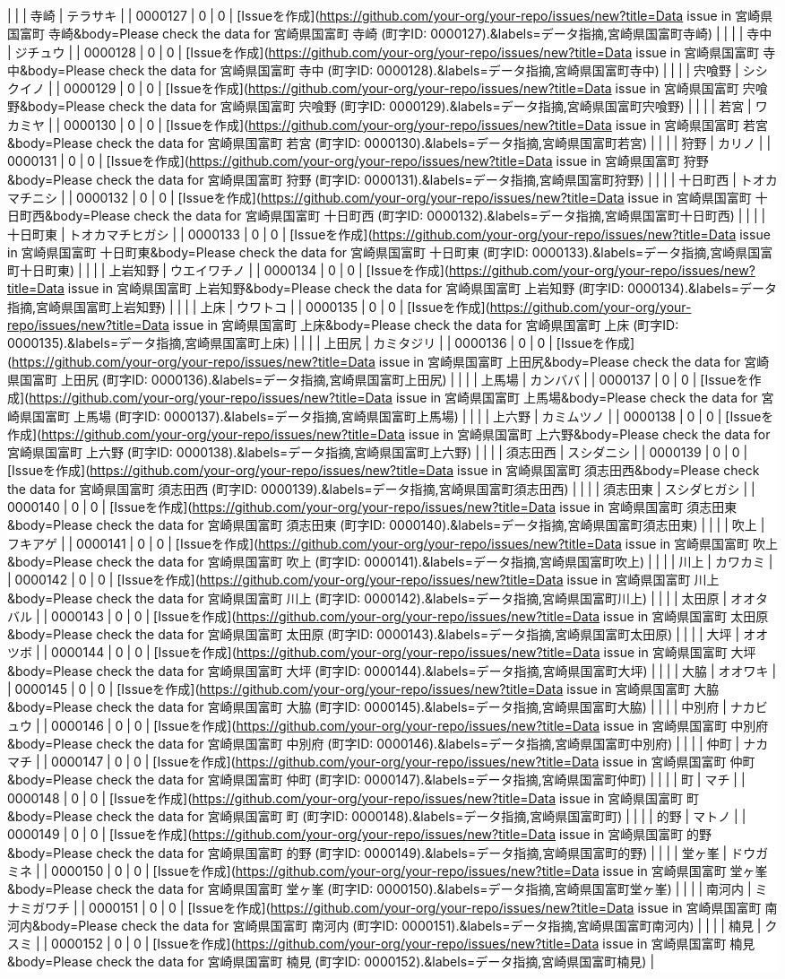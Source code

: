 |  |  | 寺崎 |   テラサキ |  | 0000127 | 0 | 0 | [Issueを作成](https://github.com/your-org/your-repo/issues/new?title=Data issue in 宮崎県国富町   寺崎&body=Please check the data for 宮崎県国富町   寺崎 (町字ID: 0000127).&labels=データ指摘,宮崎県国富町寺崎) |
|  |  | 寺中 |   ジチュウ |  | 0000128 | 0 | 0 | [Issueを作成](https://github.com/your-org/your-repo/issues/new?title=Data issue in 宮崎県国富町   寺中&body=Please check the data for 宮崎県国富町   寺中 (町字ID: 0000128).&labels=データ指摘,宮崎県国富町寺中) |
|  |  | 宍喰野 |   シシクイノ |  | 0000129 | 0 | 0 | [Issueを作成](https://github.com/your-org/your-repo/issues/new?title=Data issue in 宮崎県国富町   宍喰野&body=Please check the data for 宮崎県国富町   宍喰野 (町字ID: 0000129).&labels=データ指摘,宮崎県国富町宍喰野) |
|  |  | 若宮 |   ワカミヤ |  | 0000130 | 0 | 0 | [Issueを作成](https://github.com/your-org/your-repo/issues/new?title=Data issue in 宮崎県国富町   若宮&body=Please check the data for 宮崎県国富町   若宮 (町字ID: 0000130).&labels=データ指摘,宮崎県国富町若宮) |
|  |  | 狩野 |   カリノ |  | 0000131 | 0 | 0 | [Issueを作成](https://github.com/your-org/your-repo/issues/new?title=Data issue in 宮崎県国富町   狩野&body=Please check the data for 宮崎県国富町   狩野 (町字ID: 0000131).&labels=データ指摘,宮崎県国富町狩野) |
|  |  | 十日町西 |   トオカマチニシ |  | 0000132 | 0 | 0 | [Issueを作成](https://github.com/your-org/your-repo/issues/new?title=Data issue in 宮崎県国富町   十日町西&body=Please check the data for 宮崎県国富町   十日町西 (町字ID: 0000132).&labels=データ指摘,宮崎県国富町十日町西) |
|  |  | 十日町東 |   トオカマチヒガシ |  | 0000133 | 0 | 0 | [Issueを作成](https://github.com/your-org/your-repo/issues/new?title=Data issue in 宮崎県国富町   十日町東&body=Please check the data for 宮崎県国富町   十日町東 (町字ID: 0000133).&labels=データ指摘,宮崎県国富町十日町東) |
|  |  | 上岩知野 |   ウエイワチノ |  | 0000134 | 0 | 0 | [Issueを作成](https://github.com/your-org/your-repo/issues/new?title=Data issue in 宮崎県国富町   上岩知野&body=Please check the data for 宮崎県国富町   上岩知野 (町字ID: 0000134).&labels=データ指摘,宮崎県国富町上岩知野) |
|  |  | 上床 |   ウワトコ |  | 0000135 | 0 | 0 | [Issueを作成](https://github.com/your-org/your-repo/issues/new?title=Data issue in 宮崎県国富町   上床&body=Please check the data for 宮崎県国富町   上床 (町字ID: 0000135).&labels=データ指摘,宮崎県国富町上床) |
|  |  | 上田尻 |   カミタジリ |  | 0000136 | 0 | 0 | [Issueを作成](https://github.com/your-org/your-repo/issues/new?title=Data issue in 宮崎県国富町   上田尻&body=Please check the data for 宮崎県国富町   上田尻 (町字ID: 0000136).&labels=データ指摘,宮崎県国富町上田尻) |
|  |  | 上馬場 |   カンババ |  | 0000137 | 0 | 0 | [Issueを作成](https://github.com/your-org/your-repo/issues/new?title=Data issue in 宮崎県国富町   上馬場&body=Please check the data for 宮崎県国富町   上馬場 (町字ID: 0000137).&labels=データ指摘,宮崎県国富町上馬場) |
|  |  | 上六野 |   カミムツノ |  | 0000138 | 0 | 0 | [Issueを作成](https://github.com/your-org/your-repo/issues/new?title=Data issue in 宮崎県国富町   上六野&body=Please check the data for 宮崎県国富町   上六野 (町字ID: 0000138).&labels=データ指摘,宮崎県国富町上六野) |
|  |  | 須志田西 |   スシダニシ |  | 0000139 | 0 | 0 | [Issueを作成](https://github.com/your-org/your-repo/issues/new?title=Data issue in 宮崎県国富町   須志田西&body=Please check the data for 宮崎県国富町   須志田西 (町字ID: 0000139).&labels=データ指摘,宮崎県国富町須志田西) |
|  |  | 須志田東 |   スシダヒガシ |  | 0000140 | 0 | 0 | [Issueを作成](https://github.com/your-org/your-repo/issues/new?title=Data issue in 宮崎県国富町   須志田東&body=Please check the data for 宮崎県国富町   須志田東 (町字ID: 0000140).&labels=データ指摘,宮崎県国富町須志田東) |
|  |  | 吹上 |   フキアゲ |  | 0000141 | 0 | 0 | [Issueを作成](https://github.com/your-org/your-repo/issues/new?title=Data issue in 宮崎県国富町   吹上&body=Please check the data for 宮崎県国富町   吹上 (町字ID: 0000141).&labels=データ指摘,宮崎県国富町吹上) |
|  |  | 川上 |   カワカミ |  | 0000142 | 0 | 0 | [Issueを作成](https://github.com/your-org/your-repo/issues/new?title=Data issue in 宮崎県国富町   川上&body=Please check the data for 宮崎県国富町   川上 (町字ID: 0000142).&labels=データ指摘,宮崎県国富町川上) |
|  |  | 太田原 |   オオタバル |  | 0000143 | 0 | 0 | [Issueを作成](https://github.com/your-org/your-repo/issues/new?title=Data issue in 宮崎県国富町   太田原&body=Please check the data for 宮崎県国富町   太田原 (町字ID: 0000143).&labels=データ指摘,宮崎県国富町太田原) |
|  |  | 大坪 |   オオツボ |  | 0000144 | 0 | 0 | [Issueを作成](https://github.com/your-org/your-repo/issues/new?title=Data issue in 宮崎県国富町   大坪&body=Please check the data for 宮崎県国富町   大坪 (町字ID: 0000144).&labels=データ指摘,宮崎県国富町大坪) |
|  |  | 大脇 |   オオワキ |  | 0000145 | 0 | 0 | [Issueを作成](https://github.com/your-org/your-repo/issues/new?title=Data issue in 宮崎県国富町   大脇&body=Please check the data for 宮崎県国富町   大脇 (町字ID: 0000145).&labels=データ指摘,宮崎県国富町大脇) |
|  |  | 中別府 |   ナカビュウ |  | 0000146 | 0 | 0 | [Issueを作成](https://github.com/your-org/your-repo/issues/new?title=Data issue in 宮崎県国富町   中別府&body=Please check the data for 宮崎県国富町   中別府 (町字ID: 0000146).&labels=データ指摘,宮崎県国富町中別府) |
|  |  | 仲町 |   ナカマチ |  | 0000147 | 0 | 0 | [Issueを作成](https://github.com/your-org/your-repo/issues/new?title=Data issue in 宮崎県国富町   仲町&body=Please check the data for 宮崎県国富町   仲町 (町字ID: 0000147).&labels=データ指摘,宮崎県国富町仲町) |
|  |  | 町 |   マチ |  | 0000148 | 0 | 0 | [Issueを作成](https://github.com/your-org/your-repo/issues/new?title=Data issue in 宮崎県国富町   町&body=Please check the data for 宮崎県国富町   町 (町字ID: 0000148).&labels=データ指摘,宮崎県国富町町) |
|  |  | 的野 |   マトノ |  | 0000149 | 0 | 0 | [Issueを作成](https://github.com/your-org/your-repo/issues/new?title=Data issue in 宮崎県国富町   的野&body=Please check the data for 宮崎県国富町   的野 (町字ID: 0000149).&labels=データ指摘,宮崎県国富町的野) |
|  |  | 堂ヶ峯 |   ドウガミネ |  | 0000150 | 0 | 0 | [Issueを作成](https://github.com/your-org/your-repo/issues/new?title=Data issue in 宮崎県国富町   堂ヶ峯&body=Please check the data for 宮崎県国富町   堂ヶ峯 (町字ID: 0000150).&labels=データ指摘,宮崎県国富町堂ヶ峯) |
|  |  | 南河内 |   ミナミガワチ |  | 0000151 | 0 | 0 | [Issueを作成](https://github.com/your-org/your-repo/issues/new?title=Data issue in 宮崎県国富町   南河内&body=Please check the data for 宮崎県国富町   南河内 (町字ID: 0000151).&labels=データ指摘,宮崎県国富町南河内) |
|  |  | 楠見 |   クスミ |  | 0000152 | 0 | 0 | [Issueを作成](https://github.com/your-org/your-repo/issues/new?title=Data issue in 宮崎県国富町   楠見&body=Please check the data for 宮崎県国富町   楠見 (町字ID: 0000152).&labels=データ指摘,宮崎県国富町楠見) |